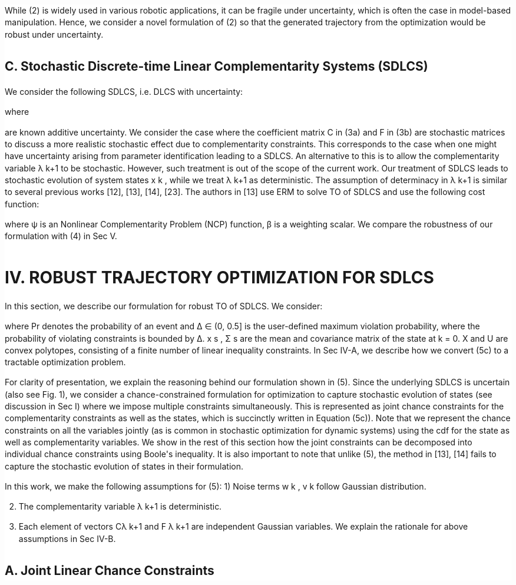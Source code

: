 While (2) is widely used in various robotic applications, it can be fragile under uncertainty, which is often the case in model-based manipulation. Hence, we consider a novel formulation of (2) so that the generated trajectory from the optimization would be robust under uncertainty.

## C. Stochastic Discrete-time Linear Complementarity Systems (SDLCS)

We consider the following SDLCS, i.e. DLCS with uncertainty:

where

are known additive uncertainty. We consider the case where the coefficient matrix C in (3a) and F in (3b) are stochastic matrices to discuss a more realistic stochastic effect due to complementarity constraints. This corresponds to the case when one might have uncertainty arising from parameter identification leading to a SDLCS. An alternative to this is to allow the complementarity variable λ k+1 to be stochastic. However, such treatment is out of the scope of the current work. Our treatment of SDLCS leads to stochastic evolution of system states x k , while we treat λ k+1 as deterministic. The assumption of determinacy in λ k+1 is similar to several previous works [12], [13], [14], [23]. The authors in [13] use ERM to solve TO of SDLCS and use the following cost function:

where ψ is an Nonlinear Complementarity Problem (NCP) function, β is a weighting scalar. We compare the robustness of our formulation with (4) in Sec V.

# IV. ROBUST TRAJECTORY OPTIMIZATION FOR SDLCS

In this section, we describe our formulation for robust TO of SDLCS. We consider:

where Pr denotes the probability of an event and ∆ ∈ (0, 0.5] is the user-defined maximum violation probability, where the probability of violating constraints is bounded by ∆. x s , Σ s are the mean and covariance matrix of the state at k = 0. X and U are convex polytopes, consisting of a finite number of linear inequality constraints. In Sec IV-A, we describe how we convert (5c) to a tractable optimization problem.

For clarity of presentation, we explain the reasoning behind our formulation shown in (5). Since the underlying SDLCS is uncertain (also see Fig. 1), we consider a chance-constrained formulation for optimization to capture stochastic evolution of states (see discussion in Sec I) where we impose multiple constraints simultaneously. This is represented as joint chance constraints for the complementarity constraints as well as the states, which is succinctly written in Equation (5c)). Note that we represent the chance constraints on all the variables jointly (as is common in stochastic optimization for dynamic systems) using the cdf for the state as well as complementarity variables. We show in the rest of this section how the joint constraints can be decomposed into individual chance constraints using Boole's inequality. It is also important to note that unlike (5), the method in [13], [14] fails to capture the stochastic evolution of states in their formulation.

In this work, we make the following assumptions for (5): 1) Noise terms w k , v k follow Gaussian distribution.

2) The complementarity variable λ k+1 is deterministic.

3) Each element of vectors Cλ k+1 and F λ k+1 are independent Gaussian variables. We explain the rationale for above assumptions in Sec IV-B.

## A. Joint Linear Chance Constraints
